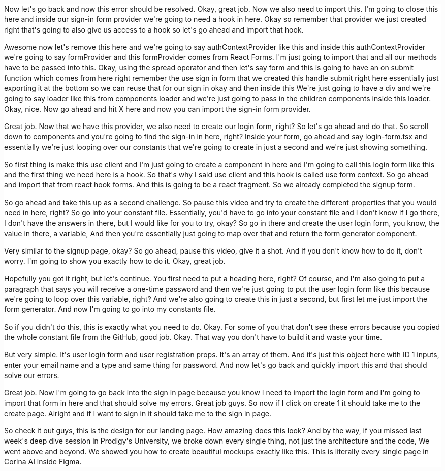 Now let's go back and now this error should be resolved. Okay, great job. Now we also need to import this. I'm going to close this here and inside our sign-in form provider we're going to need a hook in here. Okay so remember that provider we just created right that's going to also give us access to a hook so let's go ahead and import that hook.

Awesome now let's remove this here and we're going to say authContextProvider like this and inside this authContextProvider we're going to say formProvider and this formProvider comes from React Forms. I'm just going to import that and all our methods have to be passed into this. Okay, using the spread operator and then let's say form and this is going to have an on submit function which comes from here right remember the use sign in form that we created this handle submit right here essentially just exporting it at the bottom so we can reuse that for our sign in okay and then inside this We're just going to have a div and we're going to say loader like this from components loader and we're just going to pass in the children components inside this loader. Okay, nice. Now go ahead and hit X here and now you can import the sign-in form provider.

Great job. Now that we have this provider, we also need to create our login form, right? So let's go ahead and do that. So scroll down to components and you're going to find the sign-in in here, right? Inside your form, go ahead and say login-form.tsx and essentially we're just looping over our constants that we're going to create in just a second and we're just showing something.

So first thing is make this use client and I'm just going to create a component in here and I'm going to call this login form like this and the first thing we need here is a hook. So that's why I said use client and this hook is called use form context. So go ahead and import that from react hook forms. And this is going to be a react fragment. So we already completed the signup form.

So go ahead and take this up as a second challenge. So pause this video and try to create the different properties that you would need in here, right? So go into your constant file. Essentially, you'd have to go into your constant file and I don't know if I go there, I don't have the answers in there, but I would like for you to try, okay? So go in there and create the user login form, you know, the value in there, a variable, And then you're essentially just going to map over that and return the form generator component.

Very similar to the signup page, okay? So go ahead, pause this video, give it a shot. And if you don't know how to do it, don't worry. I'm going to show you exactly how to do it. Okay, great job.

Hopefully you got it right, but let's continue. You first need to put a heading here, right? Of course, and I'm also going to put a paragraph that says you will receive a one-time password and then we're just going to put the user login form like this because we're going to loop over this variable, right? And we're also going to create this in just a second, but first let me just import the form generator. And now I'm going to go into my constants file.

So if you didn't do this, this is exactly what you need to do. Okay. For some of you that don't see these errors because you copied the whole constant file from the GitHub, good job. Okay. That way you don't have to build it and waste your time.

But very simple. It's user login form and user registration props. It's an array of them. And it's just this object here with ID 1 inputs, enter your email name and a type and same thing for password. And now let's go back and quickly import this and that should solve our errors.

Great job. Now I'm going to go back into the sign in page because you know I need to import the login form and I'm going to import that form in here and that should solve my errors. Great job guys. So now if I click on create 1 it should take me to the create page. Alright and if I want to sign in it should take me to the sign in page.

So check it out guys, this is the design for our landing page. How amazing does this look? And by the way, if you missed last week's deep dive session in Prodigy's University, we broke down every single thing, not just the architecture and the code, We went above and beyond. We showed you how to create beautiful mockups exactly like this. This is literally every single page in Corina AI inside Figma.
